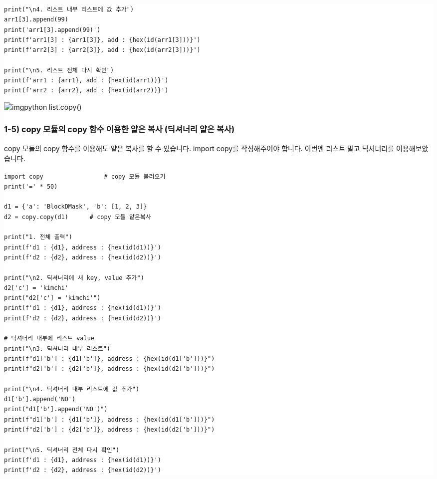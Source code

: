 ```
print("\n4. 리스트 내부 리스트에 값 추가")
arr1[3].append(99)
print('arr1[3].append(99)')
print(f'arr1[3] : {arr1[3]}, add : {hex(id(arr1[3]))}')
print(f'arr2[3] : {arr2[3]}, add : {hex(id(arr2[3]))}')

print("\n5. 리스트 전체 다시 확인")
print(f'arr1 : {arr1}, add : {hex(id(arr1))}')
print(f'arr2 : {arr2}, add : {hex(id(arr2))}')
```



![img](https://k.kakaocdn.net/dn/Mfo3b/btrhWayOtOm/ixa8yDhZcwkGnVCSzgavJk/img.png)python list.copy()



 

 

### **1-5) copy 모듈의 copy 함수 이용한 얕은 복사 (딕셔너리 얕은 복사)**

copy 모듈의 copy 함수를 이용해도 얕은 복사를 할 수 있습니다.
import copy를 작성해주어야 합니다.
이번엔 리스트 말고 딕셔너리를 이용해보았습니다.

```
import copy                 # copy 모듈 불러오기
print('=' * 50)

d1 = {'a': 'BlockDMask', 'b': [1, 2, 3]}
d2 = copy.copy(d1)      # copy 모듈 얕은복사

print("1. 전체 출력")
print(f'd1 : {d1}, address : {hex(id(d1))}')
print(f'd2 : {d2}, address : {hex(id(d2))}')

print("\n2. 딕셔너리에 새 key, value 추가")
d2['c'] = 'kimchi'
print("d2['c'] = 'kimchi'")
print(f'd1 : {d1}, address : {hex(id(d1))}')
print(f'd2 : {d2}, address : {hex(id(d2))}')

# 딕셔너리 내부에 리스트 value
print("\n3. 딕셔너리 내부 리스트")
print(f"d1['b'] : {d1['b']}, address : {hex(id(d1['b']))}")
print(f"d2['b'] : {d2['b']}, address : {hex(id(d2['b']))}")

print("\n4. 딕셔너리 내부 리스트에 값 추가")
d1['b'].append('NO')
print("d1['b'].append('NO')")
print(f"d1['b'] : {d1['b']}, address : {hex(id(d1['b']))}")
print(f"d2['b'] : {d2['b']}, address : {hex(id(d2['b']))}")

print("\n5. 딕셔너리 전체 다시 확인")
print(f'd1 : {d1}, address : {hex(id(d1))}')
print(f'd2 : {d2}, address : {hex(id(d2))}')
```
